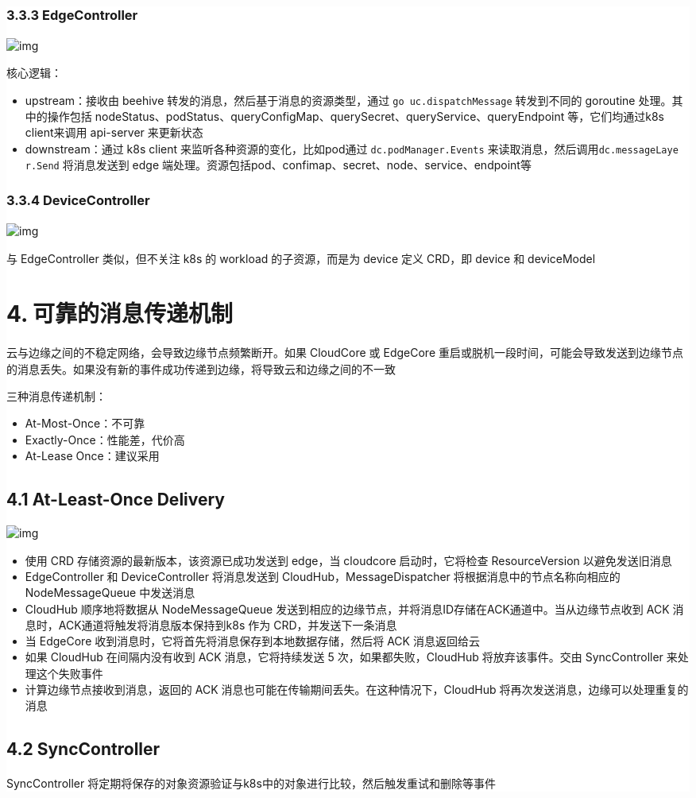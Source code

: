 ### 3.3.3 EdgeController

![img](https://fastly.jsdelivr.net/gh/elihe2011/bedgraph@master/kubeedge/kubeedge-code-edgecontroller.png)

核心逻辑：

- upstream：接收由 beehive 转发的消息，然后基于消息的资源类型，通过 `go uc.dispatchMessage` 转发到不同的 goroutine 处理。其中的操作包括 nodeStatus、podStatus、queryConfigMap、querySecret、queryService、queryEndpoint 等，它们均通过k8s client来调用 api-server 来更新状态
- downstream：通过 k8s client 来监听各种资源的变化，比如pod通过 `dc.podManager.Events` 来读取消息，然后调用`dc.messageLayer.Send` 将消息发送到 edge 端处理。资源包括pod、confimap、secret、node、service、endpoint等



### 3.3.4 DeviceController

![img](https://fastly.jsdelivr.net/gh/elihe2011/bedgraph@master/kubeedge/kubeedge-code-devicecontroller.png)

与 EdgeController 类似，但不关注 k8s 的 workload 的子资源，而是为 device 定义 CRD，即 device 和 deviceModel





# 4. 可靠的消息传递机制

云与边缘之间的不稳定网络，会导致边缘节点频繁断开。如果 CloudCore 或 EdgeCore 重启或脱机一段时间，可能会导致发送到边缘节点的消息丢失。如果没有新的事件成功传递到边缘，将导致云和边缘之间的不一致

三种消息传递机制：

- At-Most-Once：不可靠
- Exactly-Once：性能差，代价高
- At-Lease Once：建议采用



## 4.1 At-Least-Once Delivery

![img](https://fastly.jsdelivr.net/gh/elihe2011/bedgraph@master/kubeedge/reliable-message-workflow.png)

- 使用 CRD 存储资源的最新版本，该资源已成功发送到 edge，当 cloudcore 启动时，它将检查 ResourceVersion 以避免发送旧消息
- EdgeController 和 DeviceController 将消息发送到 CloudHub，MessageDispatcher 将根据消息中的节点名称向相应的 NodeMessageQueue 中发送消息
- CloudHub 顺序地将数据从 NodeMessageQueue 发送到相应的边缘节点，并将消息ID存储在ACK通道中。当从边缘节点收到 ACK 消息时，ACK通道将触发将消息版本保持到k8s 作为 CRD，并发送下一条消息
- 当 EdgeCore 收到消息时，它将首先将消息保存到本地数据存储，然后将 ACK 消息返回给云
- 如果 CloudHub 在间隔内没有收到 ACK 消息，它将持续发送 5 次，如果都失败，CloudHub 将放弃该事件。交由 SyncController 来处理这个失败事件
- 计算边缘节点接收到消息，返回的 ACK 消息也可能在传输期间丢失。在这种情况下，CloudHub 将再次发送消息，边缘可以处理重复的消息



## 4.2 SyncController

SyncController 将定期将保存的对象资源验证与k8s中的对象进行比较，然后触发重试和删除等事件
